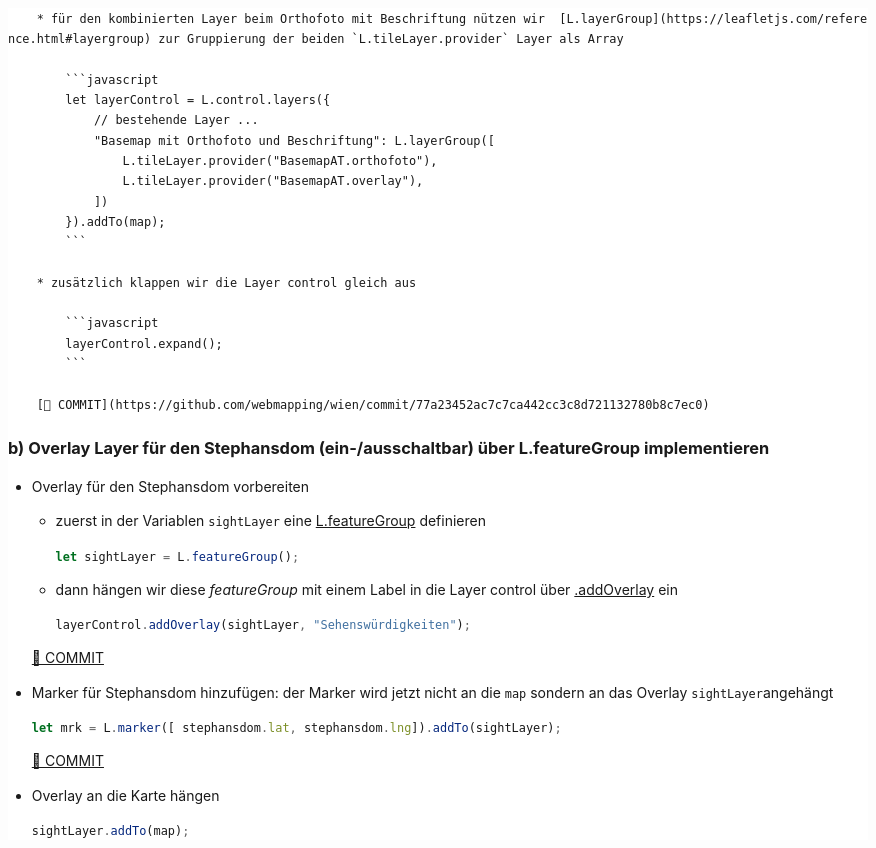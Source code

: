         * für den kombinierten Layer beim Orthofoto mit Beschriftung nützen wir  [L.layerGroup](https://leafletjs.com/reference.html#layergroup) zur Gruppierung der beiden `L.tileLayer.provider` Layer als Array

            ```javascript
            let layerControl = L.control.layers({
                // bestehende Layer ...
                "Basemap mit Orthofoto und Beschriftung": L.layerGroup([
                    L.tileLayer.provider("BasemapAT.orthofoto"),
                    L.tileLayer.provider("BasemapAT.overlay"),
                ])
            }).addTo(map);
            ```
        
        * zusätzlich klappen wir die Layer control gleich aus

            ```javascript
            layerControl.expand();
            ```

        [🔗 COMMIT](https://github.com/webmapping/wien/commit/77a23452ac7c7ca442cc3c8d721132780b8c7ec0)


### b) Overlay Layer für den Stephansdom (ein-/ausschaltbar) über L.featureGroup implementieren

* Overlay für den Stephansdom vorbereiten

    * zuerst in der Variablen `sightLayer` eine [L.featureGroup](https://leafletjs.com/reference.html#featuregroup) definieren

        ```javascript
        let sightLayer = L.featureGroup();
        ```

    * dann hängen wir diese *featureGroup* mit einem Label in die Layer control über [.addOverlay](https://leafletjs.com/reference.html#control-layers-addoverlay) ein

        ```javascript
        layerControl.addOverlay(sightLayer, "Sehenswürdigkeiten");
        ```

    [🔗 COMMIT](https://github.com/webmapping/wien/commit/adaa7b0ab211af007d3a5e4e065180a3b7c647f3)

* Marker für Stephansdom hinzufügen: der Marker wird jetzt nicht an die `map` sondern an das Overlay `sightLayer`angehängt

    ```javascript
    let mrk = L.marker([ stephansdom.lat, stephansdom.lng]).addTo(sightLayer);
    ```

    [🔗 COMMIT](https://github.com/webmapping/wien/commit/6837847905527138fc66080e54edca8901c130bf)

* Overlay an die Karte hängen

    ```javascript
    sightLayer.addTo(map);
    ```
